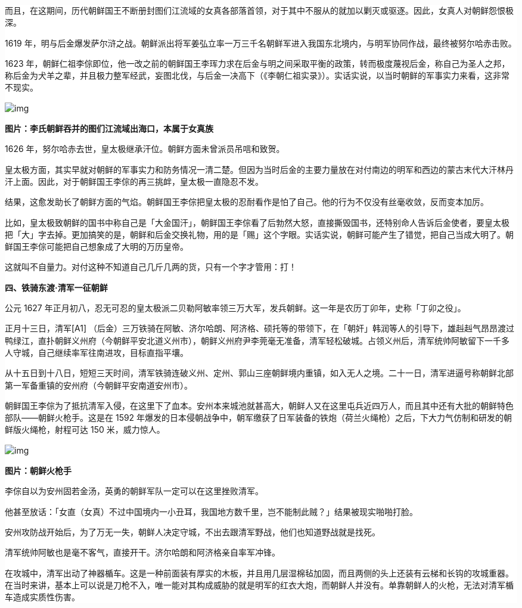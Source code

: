而且，在这期间，历代朝鲜国王不断册封图们江流域的女真各部落首领，对于其中不服从的就加以剿灭或驱逐。因此，女真人对朝鲜怨恨极深。


1619 年，明与后金爆发萨尔浒之战。朝鲜派出将军姜弘立率一万三千名朝鲜军进入我国东北境内，与明军协同作战，最终被努尔哈赤击败。


1623 年，朝鲜仁祖李倧即位，他一改之前的朝鲜国王李珲力求在后金与明之间采取平衡的政策，转而极度蔑视后金，称自己为圣人之邦，称后金为犬羊之辈，并且极力整军经武，妄图北伐，与后金一决高下（《李朝仁祖实录》）。实话实说，以当时朝鲜的军事实力来看，这非常不现实。


![img](https://picx.zhimg.com/v2-3386a8fcb6e7e3c56fa66ed8cf3fdea6.webp)

**图片：李氏朝鲜吞并的图们江流域出海口，本属于女真族**


1626 年，努尔哈赤去世，皇太极继承汗位。朝鲜方面未曾派员吊唁和致贺。


皇太极方面，其实早就对朝鲜的军事实力和防务情况一清二楚。但因为当时后金的主要力量放在对付南边的明军和西边的蒙古末代大汗林丹汗上面。因此，对于朝鲜国王李倧的再三挑衅，皇太极一直隐忍不发。


结果，这愈发助长了朝鲜方面的气焰。朝鲜国王李倧把皇太极的忍耐看作是怕了自己。他的行为不仅没有丝毫收敛，反而变本加厉。


比如，皇太极致朝鲜的国书中称自己是「大金国汗」，朝鲜国王李倧看了后勃然大怒，直接撕毁国书，还特别命人告诉后金使者，要皇太极把「大」字去掉。更加搞笑的是，朝鲜和后金交换礼物，用的是「赐」这个字眼。实话实说，朝鲜可能产生了错觉，把自己当成大明了。朝鲜国王李倧可能把自己想象成了大明的万历皇帝。


这就叫不自量力。对付这种不知道自己几斤几两的货，只有一个字才管用：打！


**四、铁骑东渡·清军一征朝鲜**


公元 1627 年正月初八，忍无可忍的皇太极派二贝勒阿敏率领三万大军，发兵朝鲜。这一年是农历丁卯年，史称「丁卯之役」。


正月十三日，清军[A1] （后金）三万铁骑在阿敏、济尔哈朗、阿济格、硕托等的带领下，在「朝奸」韩润等人的引导下，雄赳赳气昂昂渡过鸭绿江，直扑朝鲜义州府（今朝鲜平安北道义州市），朝鲜义州府尹李莞毫无准备，清军轻松破城。占领义州后，清军统帅阿敏留下一千多人守城，自己继续率军往南进攻，目标直指平壤。


从十五日到十八日，短短三天时间，清军铁骑连破义州、定州、郭山三座朝鲜境内重镇，如入无人之境。二十一日，清军进逼号称朝鲜北部第一军备重镇的安州府（今朝鲜平安南道安州市）。


朝鲜国王李倧为了抵抗清军入侵，在这里下了血本。安州本来城池就甚高大，朝鲜人又在这里屯兵近四万人，而且其中还有大批的朝鲜特色部队——朝鲜火枪手。这是在 1592 年爆发的日本侵朝战争中，朝军缴获了日军装备的铁炮（荷兰火绳枪）之后，下大力气仿制和研发的朝鲜版火绳枪，射程可达 150 米，威力惊人。


![img](https://picx.zhimg.com/v2-1446b52db8c5fc2131abc7c3d972a971.webp)

**图片：朝鲜火枪手**


李倧自以为安州固若金汤，英勇的朝鲜军队一定可以在这里挫败清军。


他甚至放话：「女直（女真）不过中国境内一小丑耳，我国地方数千里，岂不能制此贼？」结果被现实啪啪打脸。


安州攻防战开始后，为了万无一失，朝鲜人决定守城，不出去跟清军野战，他们也知道野战就是找死。


清军统帅阿敏也是毫不客气，直接开干。济尔哈朗和阿济格亲自率军冲锋。


在攻城中，清军出动了神器楯车。这是一种前面装有厚实的木板，并且用几层湿棉毡加固，而且两侧的头上还装有云梯和长钩的攻城重器。在当时来讲，基本上可以说是刀枪不入，唯一能对其构成威胁的就是明军的红衣大炮，而朝鲜人并没有。单靠朝鲜人的火枪，无法对清军楯车造成实质性伤害。
